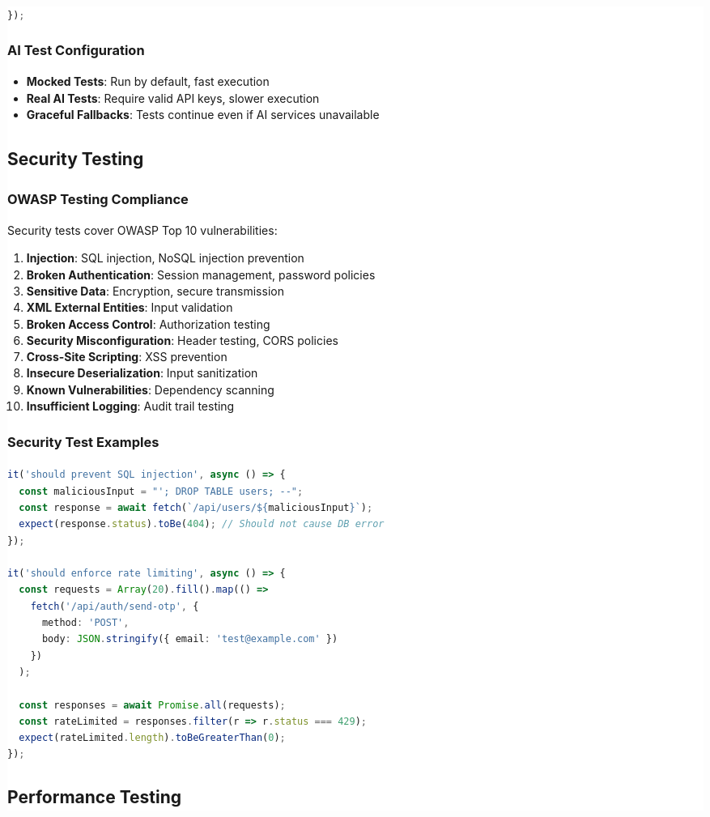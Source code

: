 ```typescript
});
```

### AI Test Configuration

- **Mocked Tests**: Run by default, fast execution
- **Real AI Tests**: Require valid API keys, slower execution  
- **Graceful Fallbacks**: Tests continue even if AI services unavailable

## Security Testing

### OWASP Testing Compliance

Security tests cover OWASP Top 10 vulnerabilities:

1. **Injection**: SQL injection, NoSQL injection prevention
2. **Broken Authentication**: Session management, password policies
3. **Sensitive Data**: Encryption, secure transmission
4. **XML External Entities**: Input validation
5. **Broken Access Control**: Authorization testing
6. **Security Misconfiguration**: Header testing, CORS policies
7. **Cross-Site Scripting**: XSS prevention
8. **Insecure Deserialization**: Input sanitization
9. **Known Vulnerabilities**: Dependency scanning
10. **Insufficient Logging**: Audit trail testing

### Security Test Examples

```typescript
it('should prevent SQL injection', async () => {
  const maliciousInput = "'; DROP TABLE users; --";
  const response = await fetch(`/api/users/${maliciousInput}`);
  expect(response.status).toBe(404); // Should not cause DB error
});

it('should enforce rate limiting', async () => {
  const requests = Array(20).fill().map(() => 
    fetch('/api/auth/send-otp', { 
      method: 'POST',
      body: JSON.stringify({ email: 'test@example.com' })
    })
  );
  
  const responses = await Promise.all(requests);
  const rateLimited = responses.filter(r => r.status === 429);
  expect(rateLimited.length).toBeGreaterThan(0);
});
```

## Performance Testing
